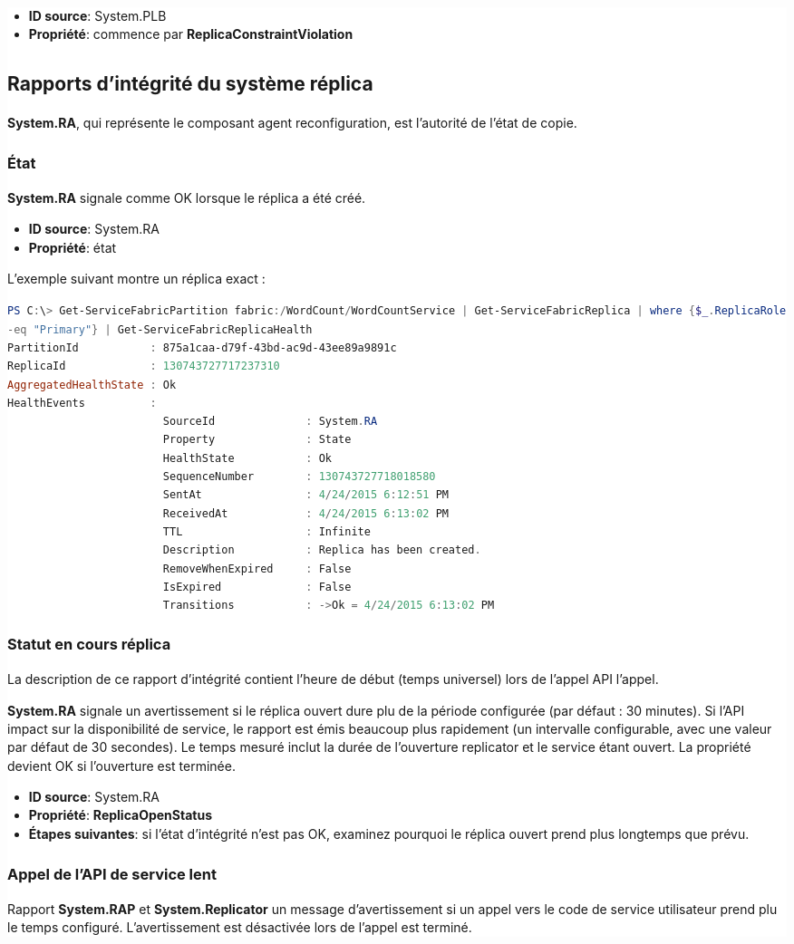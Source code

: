 - **ID source**: System.PLB
- **Propriété**: commence par **ReplicaConstraintViolation**

## <a name="replica-system-health-reports"></a>Rapports d’intégrité du système réplica
**System.RA**, qui représente le composant agent reconfiguration, est l’autorité de l’état de copie.

### <a name="state"></a>État
**System.RA** signale comme OK lorsque le réplica a été créé.

- **ID source**: System.RA
- **Propriété**: état

L’exemple suivant montre un réplica exact :

```powershell
PS C:\> Get-ServiceFabricPartition fabric:/WordCount/WordCountService | Get-ServiceFabricReplica | where {$_.ReplicaRole -eq "Primary"} | Get-ServiceFabricReplicaHealth
PartitionId           : 875a1caa-d79f-43bd-ac9d-43ee89a9891c
ReplicaId             : 130743727717237310
AggregatedHealthState : Ok
HealthEvents          :
                        SourceId              : System.RA
                        Property              : State
                        HealthState           : Ok
                        SequenceNumber        : 130743727718018580
                        SentAt                : 4/24/2015 6:12:51 PM
                        ReceivedAt            : 4/24/2015 6:13:02 PM
                        TTL                   : Infinite
                        Description           : Replica has been created.
                        RemoveWhenExpired     : False
                        IsExpired             : False
                        Transitions           : ->Ok = 4/24/2015 6:13:02 PM
```

### <a name="replica-open-status"></a>Statut en cours réplica
La description de ce rapport d’intégrité contient l’heure de début (temps universel) lors de l’appel API l’appel.

**System.RA** signale un avertissement si le réplica ouvert dure plu de la période configurée (par défaut : 30 minutes). Si l’API impact sur la disponibilité de service, le rapport est émis beaucoup plus rapidement (un intervalle configurable, avec une valeur par défaut de 30 secondes). Le temps mesuré inclut la durée de l’ouverture replicator et le service étant ouvert. La propriété devient OK si l’ouverture est terminée.

- **ID source**: System.RA
- **Propriété**: **ReplicaOpenStatus**
- **Étapes suivantes**: si l’état d’intégrité n’est pas OK, examinez pourquoi le réplica ouvert prend plus longtemps que prévu.

### <a name="slow-service-api-call"></a>Appel de l’API de service lent
Rapport **System.RAP** et **System.Replicator** un message d’avertissement si un appel vers le code de service utilisateur prend plu le temps configuré. L’avertissement est désactivée lors de l’appel est terminé.
